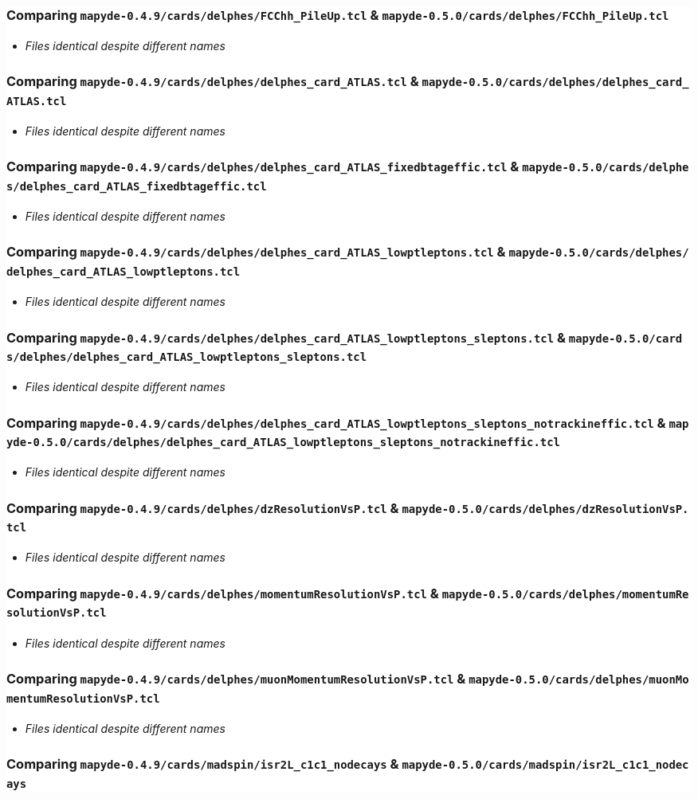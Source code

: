 ### Comparing `mapyde-0.4.9/cards/delphes/FCChh_PileUp.tcl` & `mapyde-0.5.0/cards/delphes/FCChh_PileUp.tcl`

 * *Files identical despite different names*

### Comparing `mapyde-0.4.9/cards/delphes/delphes_card_ATLAS.tcl` & `mapyde-0.5.0/cards/delphes/delphes_card_ATLAS.tcl`

 * *Files identical despite different names*

### Comparing `mapyde-0.4.9/cards/delphes/delphes_card_ATLAS_fixedbtageffic.tcl` & `mapyde-0.5.0/cards/delphes/delphes_card_ATLAS_fixedbtageffic.tcl`

 * *Files identical despite different names*

### Comparing `mapyde-0.4.9/cards/delphes/delphes_card_ATLAS_lowptleptons.tcl` & `mapyde-0.5.0/cards/delphes/delphes_card_ATLAS_lowptleptons.tcl`

 * *Files identical despite different names*

### Comparing `mapyde-0.4.9/cards/delphes/delphes_card_ATLAS_lowptleptons_sleptons.tcl` & `mapyde-0.5.0/cards/delphes/delphes_card_ATLAS_lowptleptons_sleptons.tcl`

 * *Files identical despite different names*

### Comparing `mapyde-0.4.9/cards/delphes/delphes_card_ATLAS_lowptleptons_sleptons_notrackineffic.tcl` & `mapyde-0.5.0/cards/delphes/delphes_card_ATLAS_lowptleptons_sleptons_notrackineffic.tcl`

 * *Files identical despite different names*

### Comparing `mapyde-0.4.9/cards/delphes/dzResolutionVsP.tcl` & `mapyde-0.5.0/cards/delphes/dzResolutionVsP.tcl`

 * *Files identical despite different names*

### Comparing `mapyde-0.4.9/cards/delphes/momentumResolutionVsP.tcl` & `mapyde-0.5.0/cards/delphes/momentumResolutionVsP.tcl`

 * *Files identical despite different names*

### Comparing `mapyde-0.4.9/cards/delphes/muonMomentumResolutionVsP.tcl` & `mapyde-0.5.0/cards/delphes/muonMomentumResolutionVsP.tcl`

 * *Files identical despite different names*

### Comparing `mapyde-0.4.9/cards/madspin/isr2L_c1c1_nodecays` & `mapyde-0.5.0/cards/madspin/isr2L_c1c1_nodecays`
